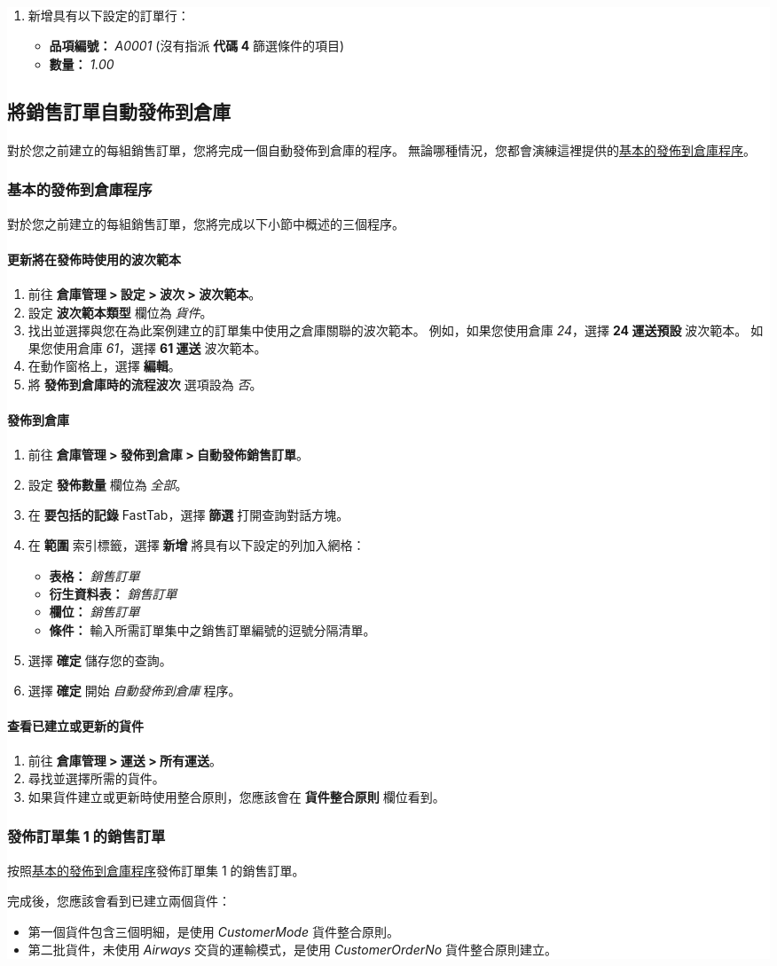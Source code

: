 1. 新增具有以下設定的訂單行：

    - **品項編號：** *A0001* (沒有指派 **代碼 4** 篩選條件的項目)
    - **數量：** *1.00*

## <a name="automatic-release-of-sales-orders-to-the-warehouse"></a>將銷售訂單自動發佈到倉庫

對於您之前建立的每組銷售訂單，您將完成一個自動發佈到倉庫的程序。 無論哪種情況，您都會演練這裡提供的[基本的發佈到倉庫程序](#release-procedure)。

### <a name="basic-release-to-warehouse-procedure"></a><a name="release-procedure"></a>基本的發佈到倉庫程序

對於您之前建立的每組銷售訂單，您將完成以下小節中概述的三個程序。

#### <a name="update-the-wave-template-that-will-be-used-during-release"></a>更新將在發佈時使用的波次範本

1. 前往 **倉庫管理 \> 設定 \> 波次 \> 波次範本**。
1. 設定 **波次範本類型** 欄位為 *貨件*。
1. 找出並選擇與您在為此案例建立的訂單集中使用之倉庫關聯的波次範本。 例如，如果您使用倉庫 *24*，選擇 **24 運送預設** 波次範本。 如果您使用倉庫 *61*，選擇 **61 運送** 波次範本。
1. 在動作窗格上，選擇 **編輯**。
1. 將 **發佈到倉庫時的流程波次** 選項設為 *否*。

#### <a name="release-to-the-warehouse"></a>發佈到倉庫

1. 前往 **倉庫管理 \> 發佈到倉庫 \> 自動發佈銷售訂單**。
1. 設定 **發佈數量** 欄位為 *全部*。
1. 在 **要包括的記錄** FastTab，選擇 **篩選** 打開查詢對話方塊。
1. 在 **範圍** 索引標籤，選擇 **新增** 將具有以下設定的列加入網格：

    - **表格：** *銷售訂單*
    - **衍生資料表：** *銷售訂單*
    - **欄位：** *銷售訂單*
    - **條件：** 輸入所需訂單集中之銷售訂單編號的逗號分隔清單。

1. 選擇 **確定** 儲存您的查詢。
1. 選擇 **確定** 開始 *自動發佈到倉庫* 程序。

#### <a name="review-the-shipment-that-is-created-or-updated"></a>查看已建立或更新的貨件

1. 前往 **倉庫管理 \> 運送 \> 所有運送**。
1. 尋找並選擇所需的貨件。
1. 如果貨件建立或更新時使用整合原則，您應該會在 **貨件整合原則** 欄位看到。

### <a name="release-sales-orders-from-order-set-1"></a>發佈訂單集 1 的銷售訂單

按照[基本的發佈到倉庫程序](#release-procedure)發佈訂單集 1 的銷售訂單。

完成後，您應該會看到已建立兩個貨件：

- 第一個貨件包含三個明細，是使用 *CustomerMode* 貨件整合原則。
- 第二批貨件，未使用 *Airways* 交貨的運輸模式，是使用 *CustomerOrderNo* 貨件整合原則建立。
